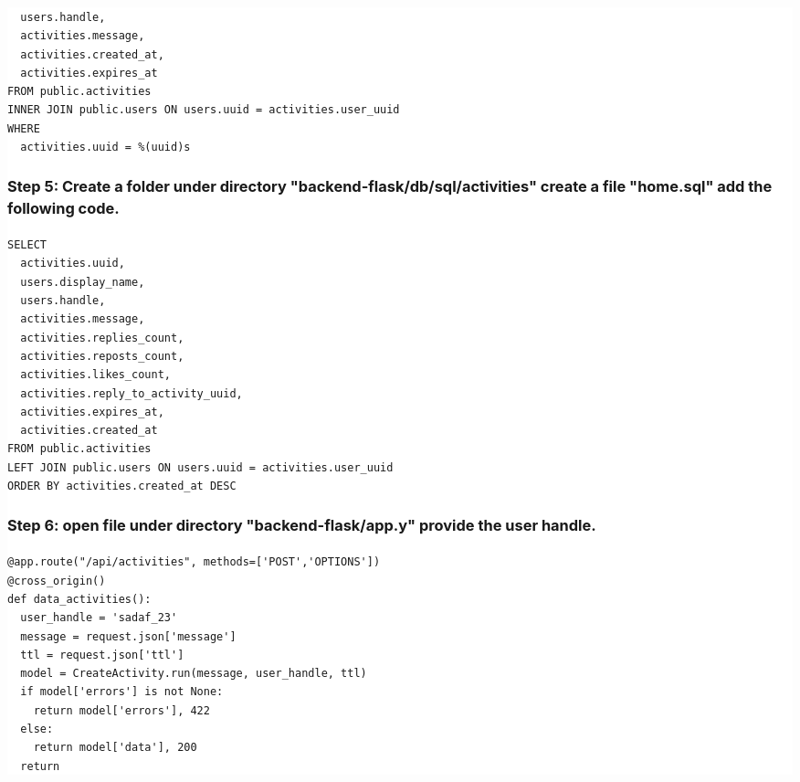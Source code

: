 ```
  users.handle,
  activities.message,
  activities.created_at,
  activities.expires_at
FROM public.activities
INNER JOIN public.users ON users.uuid = activities.user_uuid 
WHERE 
  activities.uuid = %(uuid)s
```
### Step 5: Create a folder under directory "backend-flask/db/sql/activities" create a file "home.sql" add the following code.
```
SELECT
  activities.uuid,
  users.display_name,
  users.handle,
  activities.message,
  activities.replies_count,
  activities.reposts_count,
  activities.likes_count,
  activities.reply_to_activity_uuid,
  activities.expires_at,
  activities.created_at
FROM public.activities
LEFT JOIN public.users ON users.uuid = activities.user_uuid
ORDER BY activities.created_at DESC
```
### Step 6: open file under directory "backend-flask/app.y" provide the user handle.

```
@app.route("/api/activities", methods=['POST','OPTIONS'])
@cross_origin()
def data_activities():
  user_handle = 'sadaf_23'
  message = request.json['message']
  ttl = request.json['ttl']
  model = CreateActivity.run(message, user_handle, ttl)
  if model['errors'] is not None:
    return model['errors'], 422
  else:
    return model['data'], 200
  return

  ```